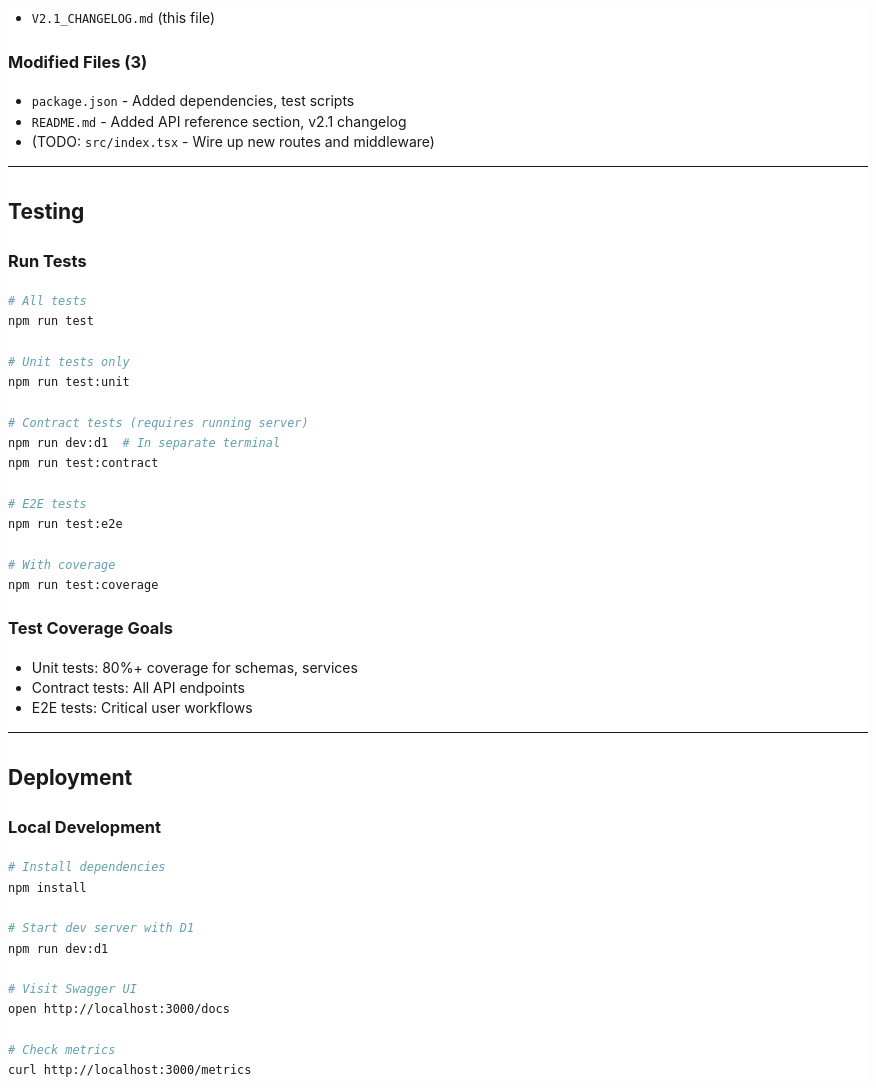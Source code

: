 - `V2.1_CHANGELOG.md` (this file)

### Modified Files (3)

- `package.json` - Added dependencies, test scripts
- `README.md` - Added API reference section, v2.1 changelog
- (TODO: `src/index.tsx` - Wire up new routes and middleware)

---

## Testing

### Run Tests

```bash
# All tests
npm run test

# Unit tests only
npm run test:unit

# Contract tests (requires running server)
npm run dev:d1  # In separate terminal
npm run test:contract

# E2E tests
npm run test:e2e

# With coverage
npm run test:coverage
```

### Test Coverage Goals

- Unit tests: 80%+ coverage for schemas, services
- Contract tests: All API endpoints
- E2E tests: Critical user workflows

---

## Deployment

### Local Development

```bash
# Install dependencies
npm install

# Start dev server with D1
npm run dev:d1

# Visit Swagger UI
open http://localhost:3000/docs

# Check metrics
curl http://localhost:3000/metrics
```
